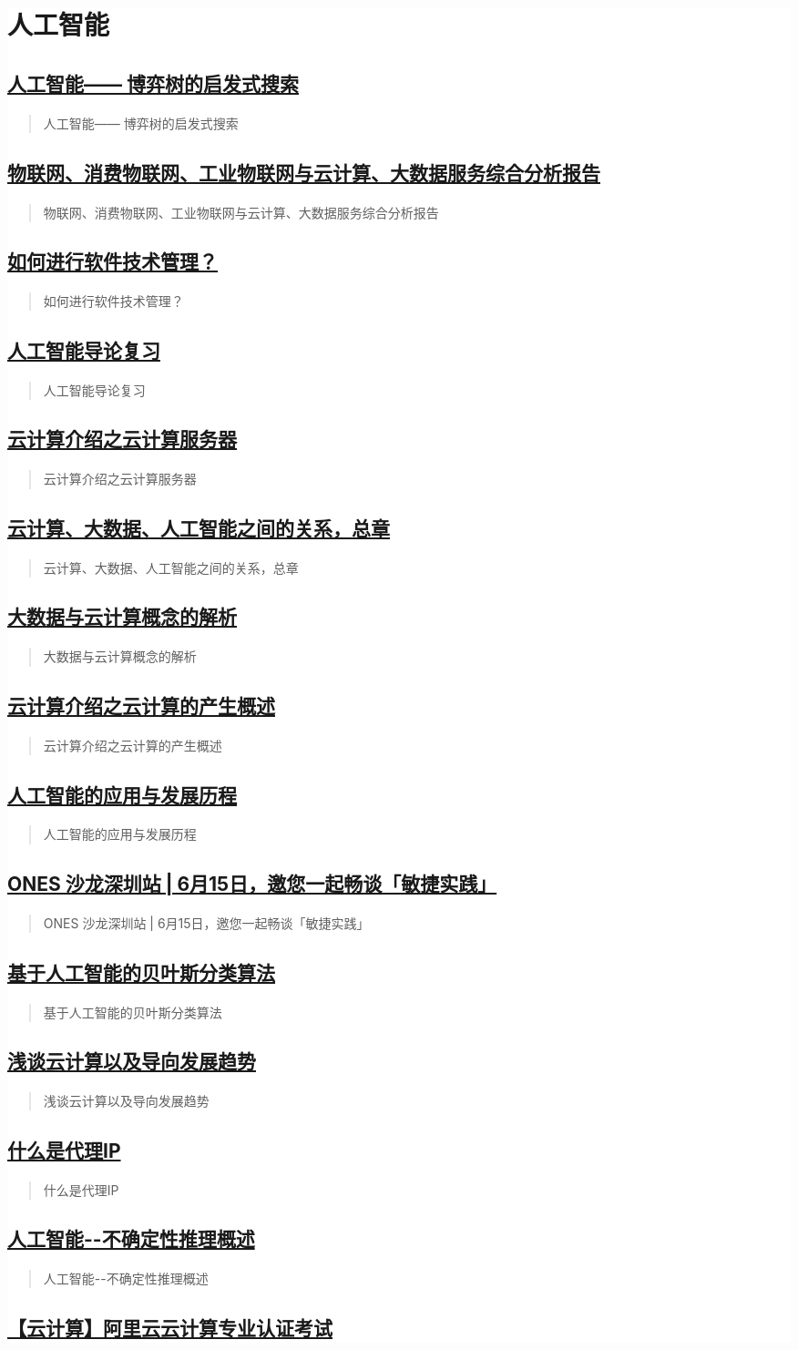 # 人工智能 
 ## [人工智能—— 博弈树的启发式搜索](https://blog.csdn.net/starter_____/article/details/91775939)
 > 人工智能—— 博弈树的启发式搜索
 ## [物联网、消费物联网、工业物联网与云计算、大数据服务综合分析报告](https://blog.csdn.net/weixin_44179909/article/details/91521846)
 > 物联网、消费物联网、工业物联网与云计算、大数据服务综合分析报告
 ## [如何进行软件技术管理？](https://blog.csdn.net/pluto4596/article/details/91452283)
 > 如何进行软件技术管理？
 ## [人工智能导论复习](https://blog.csdn.net/weixin_44517301/article/details/91357751)
 > 人工智能导论复习
 ## [云计算介绍之云计算服务器](https://blog.csdn.net/csdn10086110/article/details/91465478)
 > 云计算介绍之云计算服务器
 ## [云计算、大数据、人工智能之间的关系，总章](https://blog.csdn.net/ws_developer/article/details/91457200)
 > 云计算、大数据、人工智能之间的关系，总章
 ## [大数据与云计算概念的解析](https://blog.csdn.net/sdddddddddddg/article/details/91357828)
 > 大数据与云计算概念的解析
 ## [云计算介绍之云计算的产生概述](https://blog.csdn.net/csdn10086110/article/details/91413055)
 > 云计算介绍之云计算的产生概述
 ## [人工智能的应用与发展历程](https://blog.csdn.net/fadsf15/article/details/90750667)
 > 人工智能的应用与发展历程
 ## [ONES 沙龙深圳站 | 6月15日，邀您一起畅谈「敏捷实践」](https://blog.csdn.net/ones_ai/article/details/91044624)
 > ONES 沙龙深圳站 | 6月15日，邀您一起畅谈「敏捷实践」
 ## [基于人工智能的贝叶斯分类算法](https://blog.csdn.net/yxxylucy/article/details/91870921)
 > 基于人工智能的贝叶斯分类算法
 ## [浅谈云计算以及导向发展趋势](https://blog.csdn.net/zhang705018505/article/details/91344647)
 > 浅谈云计算以及导向发展趋势
 ## [什么是代理IP](https://blog.csdn.net/duyun123456/article/details/91129886)
 > 什么是代理IP
 ## [人工智能--不确定性推理概述](https://blog.csdn.net/hjc256/article/details/91128640)
 > 人工智能--不确定性推理概述
 ## [【云计算】阿里云云计算专业认证考试](https://blog.csdn.net/lsj960922/article/details/90901467)
